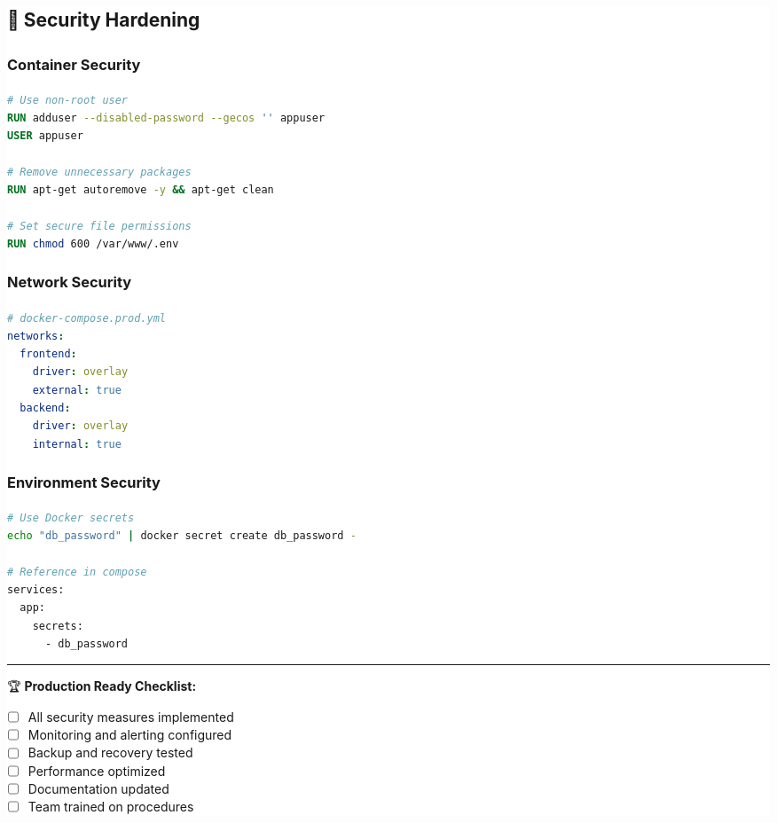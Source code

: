 ## 🔐 Security Hardening

### Container Security
```dockerfile
# Use non-root user
RUN adduser --disabled-password --gecos '' appuser
USER appuser

# Remove unnecessary packages
RUN apt-get autoremove -y && apt-get clean

# Set secure file permissions
RUN chmod 600 /var/www/.env
```

### Network Security
```yaml
# docker-compose.prod.yml
networks:
  frontend:
    driver: overlay
    external: true
  backend:
    driver: overlay
    internal: true
```

### Environment Security
```bash
# Use Docker secrets
echo "db_password" | docker secret create db_password -

# Reference in compose
services:
  app:
    secrets:
      - db_password
```

---

🏆 **Production Ready Checklist:**
- [ ] All security measures implemented
- [ ] Monitoring and alerting configured
- [ ] Backup and recovery tested
- [ ] Performance optimized
- [ ] Documentation updated
- [ ] Team trained on procedures
